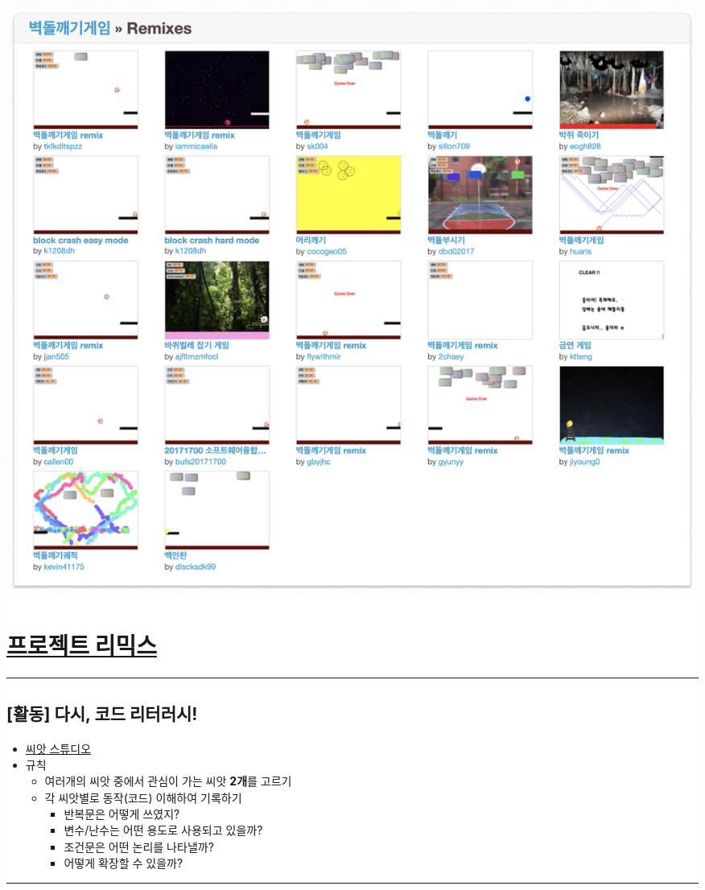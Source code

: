 ![bg](img/w13-02.png)
# [프로젝트 리믹스](https://scratch.mit.edu/projects/11236697/remixes/)

---
## [활동] 다시, 코드 리터러시!
* [씨앗 스튜디오](https://scratch.mit.edu/studios/4344136/)
* 규칙
  - 여러개의 씨앗 중에서 관심이 가는 씨앗 **2개**를 고르기
  - 각 씨앗별로 동작(코드) 이해하여 기록하기
    - 반복문은 어떻게 쓰였지?
    - 변수/난수는 어떤 용도로 사용되고 있을까?
    - 조건문은 어떤 논리를 나타낼까?
    - 어떻게 확장할 수 있을까?

---